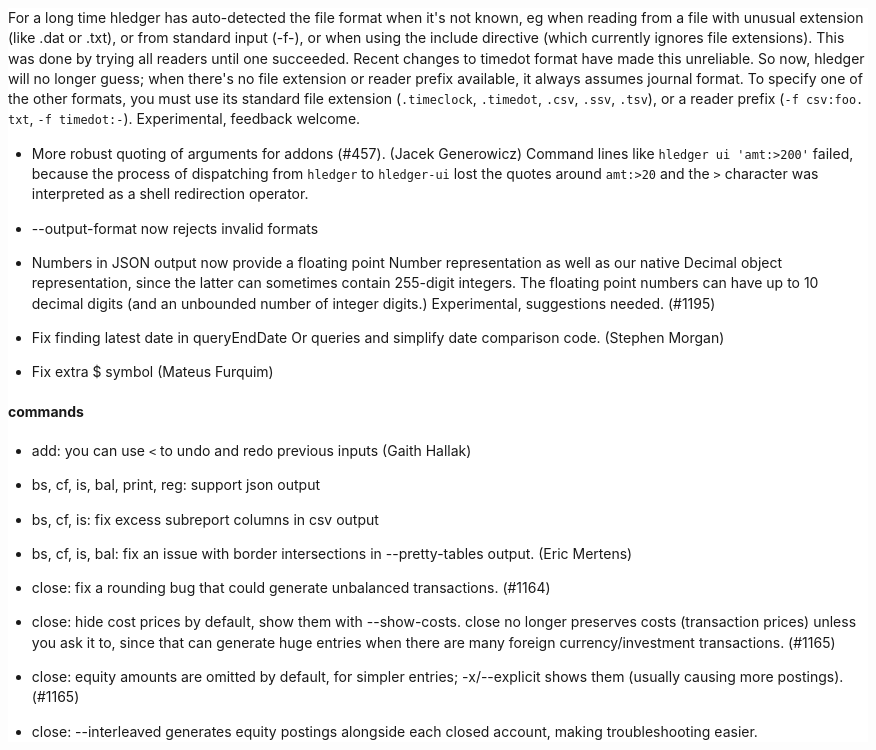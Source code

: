   For a long time hledger has auto-detected the file format when it's
  not known, eg when reading from a file with unusual extension (like
  .dat or .txt), or from standard input (-f-), or when using the
  include directive (which currently ignores file extensions). This
  was done by trying all readers until one succeeded. Recent changes
  to timedot format have made this unreliable. So now, hledger will no
  longer guess; when there's no file extension or reader prefix
  available, it always assumes journal format. To specify one of the
  other formats, you must use its standard file extension
  (`.timeclock`, `.timedot`, `.csv`, `.ssv`, `.tsv`), or a reader
  prefix (`-f csv:foo.txt`, `-f timedot:-`).
  Experimental, feedback welcome.

- More robust quoting of arguments for addons (#457). (Jacek Generowicz) 
  Command lines like `hledger ui 'amt:>200'` failed, because the
  process of dispatching from `hledger` to `hledger-ui` lost the
  quotes around `amt:>20` and the `>` character was interpreted as a
  shell redirection operator.

- --output-format now rejects invalid formats

- Numbers in JSON output now provide a floating point Number
  representation as well as our native Decimal object representation,
  since the latter can sometimes contain 255-digit integers. The
  floating point numbers can have up to 10 decimal digits (and an
  unbounded number of integer digits.)
  Experimental, suggestions needed. (#1195)

- Fix finding latest date in queryEndDate Or queries and simplify
  date comparison code. (Stephen Morgan)

- Fix extra $ symbol (Mateus Furquim)


#### commands

- add: you can use `<` to undo and redo previous inputs (Gaith Hallak)

- bs, cf, is, bal, print, reg: support json output

- bs, cf, is: fix excess subreport columns in csv output

- bs, cf, is, bal: fix an issue with border intersections in
  --pretty-tables output. (Eric Mertens)

- close: fix a rounding bug that could generate unbalanced transactions. (#1164)

- close: hide cost prices by default, show them with --show-costs.
  close no longer preserves costs (transaction prices) unless you ask
  it to, since that can generate huge entries when there are many
  foreign currency/investment transactions. (#1165)

- close: equity amounts are omitted by default, for simpler entries;
  -x/--explicit shows them (usually causing more postings). (#1165)

- close: --interleaved generates equity postings alongside each closed
  account, making troubleshooting easier.
